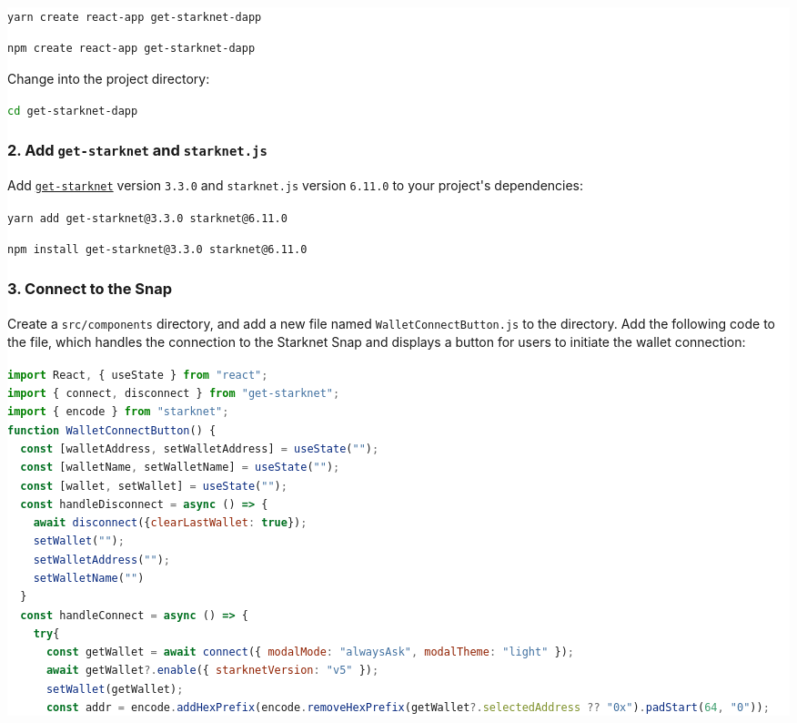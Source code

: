 ```bash
yarn create react-app get-starknet-dapp
```

</TabItem>
<TabItem value="npm" label="npm">

```bash
npm create react-app get-starknet-dapp
```

</TabItem>
</Tabs>

Change into the project directory:

```bash
cd get-starknet-dapp
```

### 2. Add `get-starknet` and `starknet.js`

Add [`get-starknet`](https://github.com/starknet-io/get-starknet) version `3.3.0` and `starknet.js`
version `6.11.0` to your project's dependencies:

<Tabs>
  <TabItem value="yarn" label="Yarn" default>

  ```bash
  yarn add get-starknet@3.3.0 starknet@6.11.0
  ```

  </TabItem>

  <TabItem value="npm" label="npm">

  ```bash
  npm install get-starknet@3.3.0 starknet@6.11.0
  ```

  </TabItem> 
</Tabs>

### 3. Connect to the Snap

Create a `src/components` directory, and add a new file named `WalletConnectButton.js` to the directory.
Add the following code to the file, which handles the connection to the Starknet Snap and displays a button
for users to initiate the wallet connection:

```javascript title="WalletConnectButton.js"
import React, { useState } from "react";
import { connect, disconnect } from "get-starknet";
import { encode } from "starknet";
function WalletConnectButton() {
  const [walletAddress, setWalletAddress] = useState("");
  const [walletName, setWalletName] = useState("");
  const [wallet, setWallet] = useState("");
  const handleDisconnect = async () => {
    await disconnect({clearLastWallet: true});
    setWallet("");
    setWalletAddress("");
    setWalletName("")
  }
  const handleConnect = async () => {
    try{
      const getWallet = await connect({ modalMode: "alwaysAsk", modalTheme: "light" });
      await getWallet?.enable({ starknetVersion: "v5" });
      setWallet(getWallet);
      const addr = encode.addHexPrefix(encode.removeHexPrefix(getWallet?.selectedAddress ?? "0x").padStart(64, "0"));
```